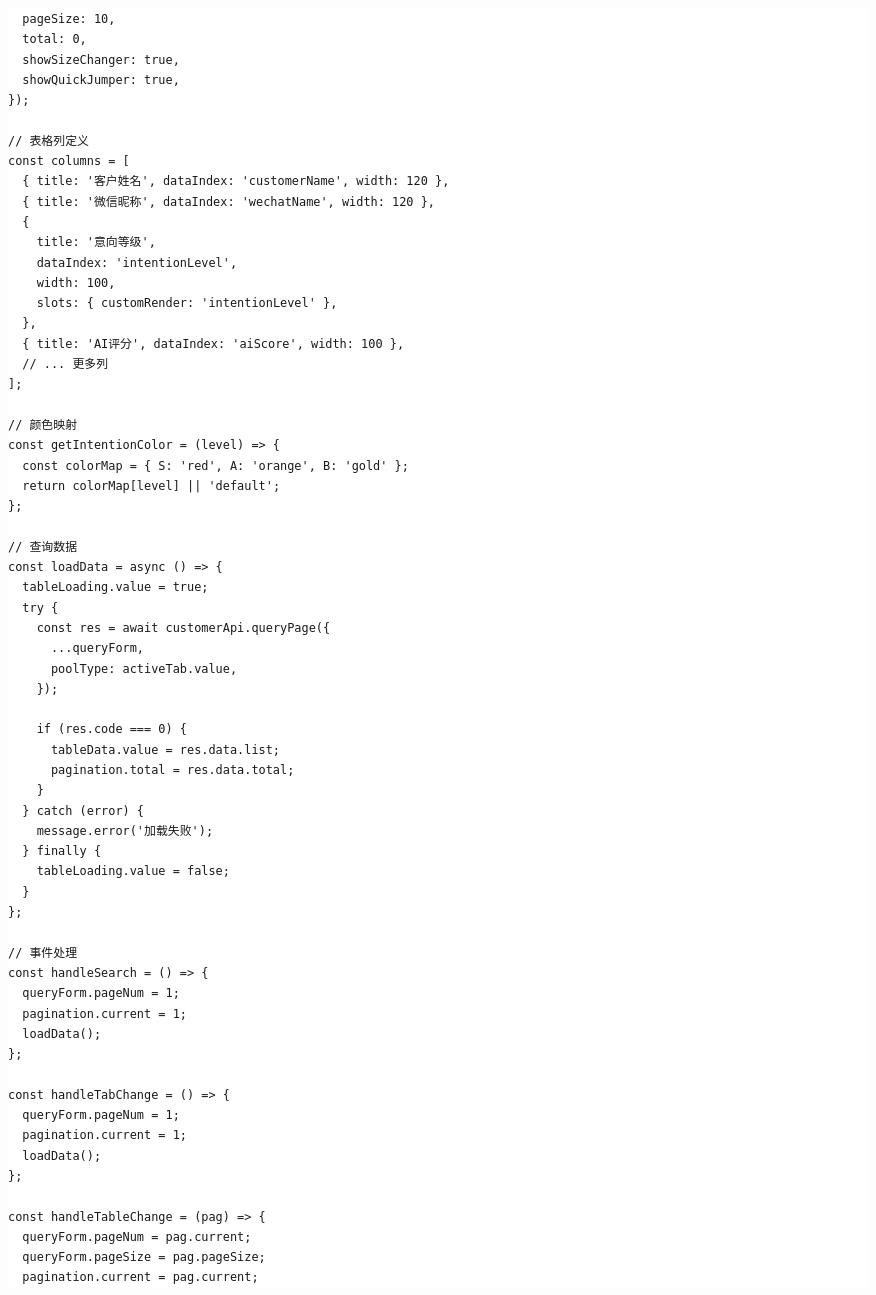 ```vue
  pageSize: 10,
  total: 0,
  showSizeChanger: true,
  showQuickJumper: true,
});

// 表格列定义
const columns = [
  { title: '客户姓名', dataIndex: 'customerName', width: 120 },
  { title: '微信昵称', dataIndex: 'wechatName', width: 120 },
  {
    title: '意向等级',
    dataIndex: 'intentionLevel',
    width: 100,
    slots: { customRender: 'intentionLevel' },
  },
  { title: 'AI评分', dataIndex: 'aiScore', width: 100 },
  // ... 更多列
];

// 颜色映射
const getIntentionColor = (level) => {
  const colorMap = { S: 'red', A: 'orange', B: 'gold' };
  return colorMap[level] || 'default';
};

// 查询数据
const loadData = async () => {
  tableLoading.value = true;
  try {
    const res = await customerApi.queryPage({
      ...queryForm,
      poolType: activeTab.value,
    });

    if (res.code === 0) {
      tableData.value = res.data.list;
      pagination.total = res.data.total;
    }
  } catch (error) {
    message.error('加载失败');
  } finally {
    tableLoading.value = false;
  }
};

// 事件处理
const handleSearch = () => {
  queryForm.pageNum = 1;
  pagination.current = 1;
  loadData();
};

const handleTabChange = () => {
  queryForm.pageNum = 1;
  pagination.current = 1;
  loadData();
};

const handleTableChange = (pag) => {
  queryForm.pageNum = pag.current;
  queryForm.pageSize = pag.pageSize;
  pagination.current = pag.current;
```